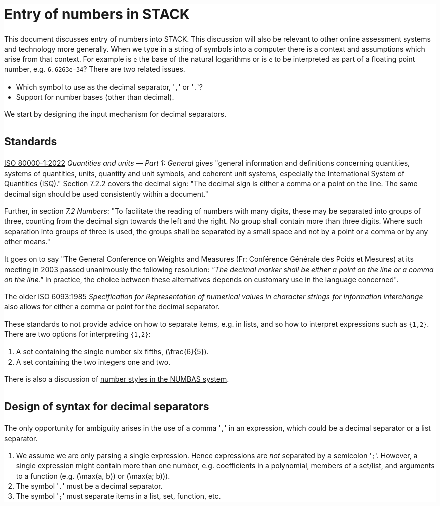 # Entry of numbers in STACK

This document discusses entry of numbers into STACK.  This discussion will also be relevant to other online assessment systems and technology more generally.  When we type in a string of symbols into a computer there is a context and assumptions which arise from that context.  For example is `e` the base of the natural logarithms or is `e` to be interpreted as part of a floating point number, e.g. `6.6263e−34`? There are two related issues.

* Which symbol to use as the decimal separator, '`,`' or '`.`'?
* Support for number bases (other than decimal).

We start by designing the input mechanism for decimal separators.

## Standards

[ISO 80000-1:2022](https://www.iso.org/standard/76921.html) _Quantities and units — Part 1: General_ gives "general information and definitions concerning quantities, systems of quantities, units, quantity and unit symbols, and coherent unit systems, especially the International System of Quantities (ISQ)."  Section 7.2.2 covers the decimal sign: "The decimal sign is either a comma or a point on the line. The same decimal sign should be used consistently within a document."

Further, in section _7.2 Numbers_:  "To facilitate the reading of numbers with many digits, these may be separated into groups of three, counting from the decimal sign towards the left and the right. No group shall contain more than three digits. Where such separation into groups of three is used, the groups shall be separated by a small space and not by a point or a comma or by any other means."

It goes on to say "The General Conference on Weights and Measures (Fr: Conférence Générale des Poids et Mesures) at
its meeting in 2003 passed unanimously the following resolution: _"The decimal marker shall be either a point on the line or a comma on the line."_  In practice, the choice between these alternatives depends on customary use in the language concerned".

The older [ISO 6093:1985](https://www.iso.org/standard/12285.html) _Specification for Representation of numerical values in character strings for information interchange_
also allows for either a comma or point for the decimal separator.

These standards to not provide advice on how to separate items, e.g. in lists, and so how to interpret expressions such as `{1,2}`. There are two options for interpreting `{1,2}`:

1. A set containing the single number six fifths, \(\frac{6}{5}\).
2. A set containing the two integers one and two.

There is also a discussion of [number styles in the NUMBAS system](https://docs.numbas.org.uk/en/latest/number-notation.html).

## Design of syntax for decimal separators

The only opportunity for ambiguity arises in the use of a comma '`,`' in an expression, which could be a decimal separator or a list separator.

1. We assume we are only parsing a single expression.  Hence expressions are _not_ separated by a semicolon '`;`'.  However, a single expression might contain more than one number, e.g. coefficients in a polynomial, members of a set/list, and arguments to a function (e.g. \(\max(a, b)\) or \(\max(a; b)\)).
2. The symbol '`.`' must be a decimal separator.
3. The symbol '`;`' must separate items in a list, set, function, etc.
